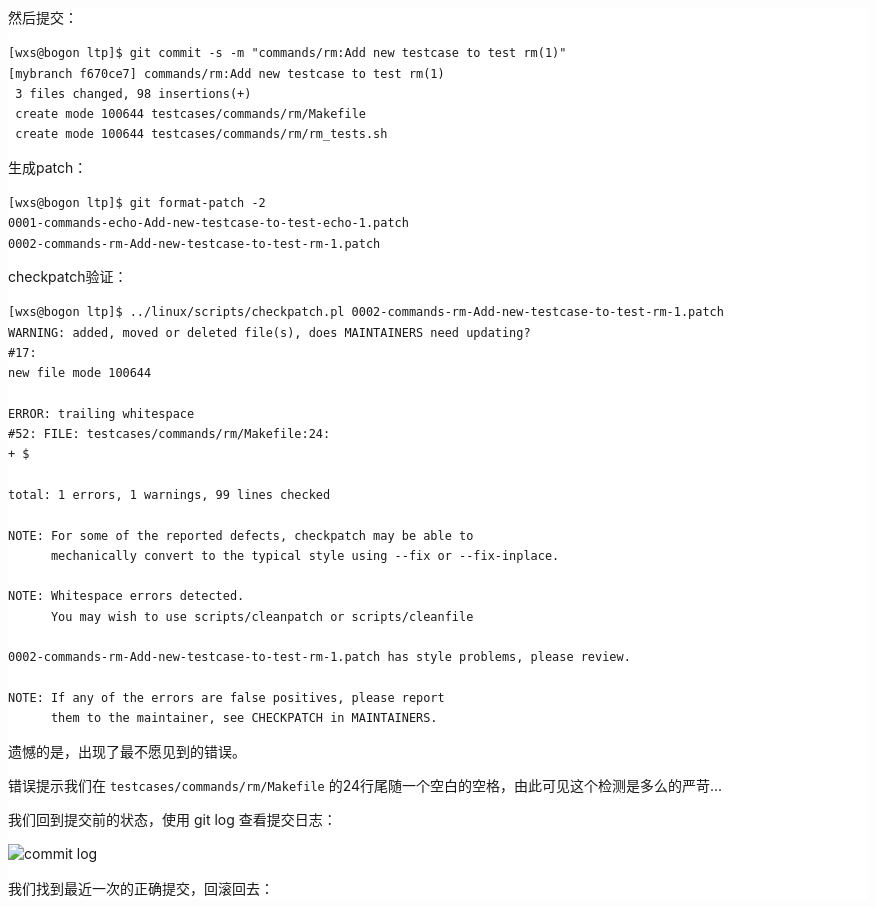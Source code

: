 然后提交：

```shell
[wxs@bogon ltp]$ git commit -s -m "commands/rm:Add new testcase to test rm(1)"
[mybranch f670ce7] commands/rm:Add new testcase to test rm(1)
 3 files changed, 98 insertions(+)
 create mode 100644 testcases/commands/rm/Makefile
 create mode 100644 testcases/commands/rm/rm_tests.sh
```

生成patch：

```shell
[wxs@bogon ltp]$ git format-patch -2
0001-commands-echo-Add-new-testcase-to-test-echo-1.patch
0002-commands-rm-Add-new-testcase-to-test-rm-1.patch

```

checkpatch验证：

```shell
[wxs@bogon ltp]$ ../linux/scripts/checkpatch.pl 0002-commands-rm-Add-new-testcase-to-test-rm-1.patch 
WARNING: added, moved or deleted file(s), does MAINTAINERS need updating?
#17: 
new file mode 100644

ERROR: trailing whitespace
#52: FILE: testcases/commands/rm/Makefile:24:
+ $

total: 1 errors, 1 warnings, 99 lines checked

NOTE: For some of the reported defects, checkpatch may be able to
      mechanically convert to the typical style using --fix or --fix-inplace.

NOTE: Whitespace errors detected.
      You may wish to use scripts/cleanpatch or scripts/cleanfile

0002-commands-rm-Add-new-testcase-to-test-rm-1.patch has style problems, please review.

NOTE: If any of the errors are false positives, please report
      them to the maintainer, see CHECKPATCH in MAINTAINERS.

```

遗憾的是，出现了最不愿见到的错误。

错误提示我们在 `testcases/commands/rm/Makefile` 的24行尾随一个空白的空格，由此可见这个检测是多么的严苛...

我们回到提交前的状态，使用 git log 查看提交日志：

![commit log](https://cdn.jsdelivr.net/gh/jitwxs/cdn/blog/posts/201709/20170929215046242.png)

我们找到最近一次的正确提交，回滚回去：
